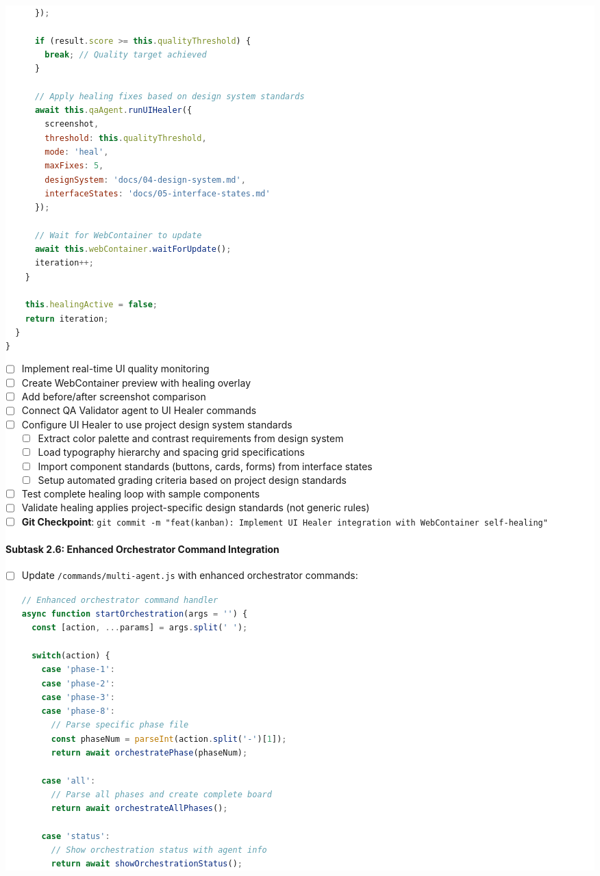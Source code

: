   ```javascript
        });
        
        if (result.score >= this.qualityThreshold) {
          break; // Quality target achieved
        }
        
        // Apply healing fixes based on design system standards
        await this.qaAgent.runUIHealer({
          screenshot,
          threshold: this.qualityThreshold,
          mode: 'heal',
          maxFixes: 5,
          designSystem: 'docs/04-design-system.md',
          interfaceStates: 'docs/05-interface-states.md'
        });
        
        // Wait for WebContainer to update
        await this.webContainer.waitForUpdate();
        iteration++;
      }
      
      this.healingActive = false;
      return iteration;
    }
  }
  ```
- [ ] Implement real-time UI quality monitoring
- [ ] Create WebContainer preview with healing overlay
- [ ] Add before/after screenshot comparison
- [ ] Connect QA Validator agent to UI Healer commands
- [ ] Configure UI Healer to use project design system standards
  - [ ] Extract color palette and contrast requirements from design system
  - [ ] Load typography hierarchy and spacing grid specifications
  - [ ] Import component standards (buttons, cards, forms) from interface states
  - [ ] Setup automated grading criteria based on project design standards
- [ ] Test complete healing loop with sample components
- [ ] Validate healing applies project-specific design standards (not generic rules)
- [ ] **Git Checkpoint**: `git commit -m "feat(kanban): Implement UI Healer integration with WebContainer self-healing"`

#### Subtask 2.6: Enhanced Orchestrator Command Integration
- [ ] Update `/commands/multi-agent.js` with enhanced orchestrator commands:
  ```javascript
  // Enhanced orchestrator command handler
  async function startOrchestration(args = '') {
    const [action, ...params] = args.split(' ');
    
    switch(action) {
      case 'phase-1':
      case 'phase-2':
      case 'phase-3':
      case 'phase-8':
        // Parse specific phase file
        const phaseNum = parseInt(action.split('-')[1]);
        return await orchestratePhase(phaseNum);
        
      case 'all':
        // Parse all phases and create complete board
        return await orchestrateAllPhases();
        
      case 'status':
        // Show orchestration status with agent info
        return await showOrchestrationStatus();
  ```